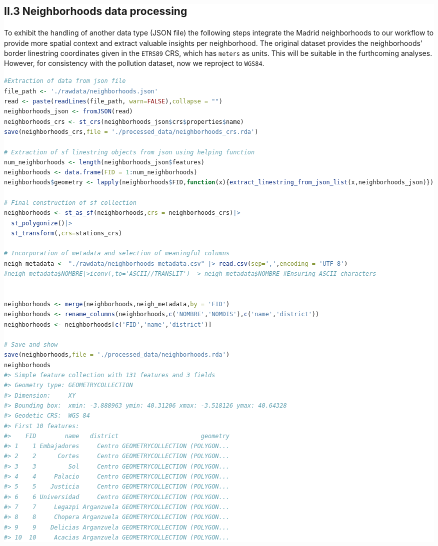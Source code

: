 ## II.3 Neighborhoods data processing

To exhibit the handling of another data type (JSON file) the following
steps integrate the Madrid neighborhoods to our workflow to provide more
spatial context and extract valuable insights per neighborhood. The
original dataset provides the neighborhoods’ border linestring
coordinates given in the `ETRS89` CRS, which has `meters` as units. This
will be suitable in the furthcoming analyses. However, for consistency
with the pollution dataset, now we reproject to `WGS84`.

``` r
#Extraction of data from json file
file_path <- './rawdata/neighborhoods.json'
read <- paste(readLines(file_path, warn=FALSE),collapse = "")
neighborhoods_json <- fromJSON(read)
neighborhoods_crs <- st_crs(neighborhoods_json$crs$properties$name)
save(neighborhoods_crs,file = './processed_data/neighborhoods_crs.rda')

# Extraction of sf linestring objects from json using helping function
num_neighborhoods <- length(neighborhoods_json$features)
neighborhoods <- data.frame(FID = 1:num_neighborhoods)
neighborhoods$geometry <- lapply(neighborhoods$FID,function(x){extract_linestring_from_json_list(x,neighborhoods_json)})

# Final construction of sf collection
neighborhoods <- st_as_sf(neighborhoods,crs = neighborhoods_crs)|>
  st_polygonize()|>
  st_transform(,crs=stations_crs)

# Incorporation of metadata and selection of meaningful columns
neigh_metadata <- "./rawdata/neighborhoods_metadata.csv" |> read.csv(sep=',',encoding = 'UTF-8')
#neigh_metadata$NOMBRE|>iconv(,to='ASCII//TRANSLIT') -> neigh_metadata$NOMBRE #Ensuring ASCII characters


neighborhoods <- merge(neighborhoods,neigh_metadata,by = 'FID')
neighborhoods <- rename_columns(neighborhoods,c('NOMBRE','NOMDIS'),c('name','district'))
neighborhoods <- neighborhoods[c('FID','name','district')]

# Save and show
save(neighborhoods,file = './processed_data/neighborhoods.rda')
neighborhoods
#> Simple feature collection with 131 features and 3 fields
#> Geometry type: GEOMETRYCOLLECTION
#> Dimension:     XY
#> Bounding box:  xmin: -3.888963 ymin: 40.31206 xmax: -3.518126 ymax: 40.64328
#> Geodetic CRS:  WGS 84
#> First 10 features:
#>    FID        name   district                       geometry
#> 1    1 Embajadores     Centro GEOMETRYCOLLECTION (POLYGON...
#> 2    2      Cortes     Centro GEOMETRYCOLLECTION (POLYGON...
#> 3    3         Sol     Centro GEOMETRYCOLLECTION (POLYGON...
#> 4    4     Palacio     Centro GEOMETRYCOLLECTION (POLYGON...
#> 5    5    Justicia     Centro GEOMETRYCOLLECTION (POLYGON...
#> 6    6 Universidad     Centro GEOMETRYCOLLECTION (POLYGON...
#> 7    7     Legazpi Arganzuela GEOMETRYCOLLECTION (POLYGON...
#> 8    8     Chopera Arganzuela GEOMETRYCOLLECTION (POLYGON...
#> 9    9    Delicias Arganzuela GEOMETRYCOLLECTION (POLYGON...
#> 10  10     Acacias Arganzuela GEOMETRYCOLLECTION (POLYGON...
```
